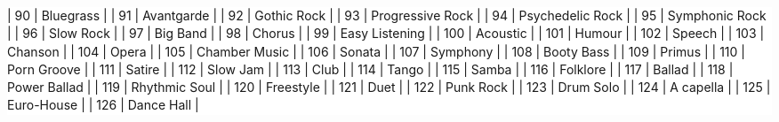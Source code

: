 | 90 | Bluegrass |
| 91 | Avantgarde |
| 92 | Gothic Rock |
| 93 | Progressive Rock |
| 94 | Psychedelic Rock |
| 95 | Symphonic Rock |
| 96 | Slow Rock |
| 97 | Big Band |
| 98 | Chorus |
| 99 | Easy Listening |
| 100 | Acoustic |
| 101 | Humour |
| 102 | Speech |
| 103 | Chanson |
| 104 | Opera |
| 105 | Chamber Music |
| 106 | Sonata |
| 107 | Symphony |
| 108 | Booty Bass |
| 109 | Primus |
| 110 | Porn Groove |
| 111 | Satire |
| 112 | Slow Jam |
| 113 | Club |
| 114 | Tango |
| 115 | Samba |
| 116 | Folklore |
| 117 | Ballad |
| 118 | Power Ballad |
| 119 | Rhythmic Soul |
| 120 | Freestyle |
| 121 | Duet |
| 122 | Punk Rock |
| 123 | Drum Solo |
| 124 | A capella |
| 125 | Euro-House |
| 126 | Dance Hall |